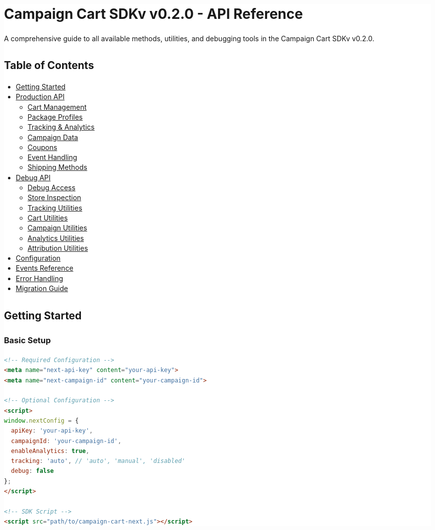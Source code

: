 # Campaign Cart SDKv v0.2.0 - API Reference

A comprehensive guide to all available methods, utilities, and debugging tools in the Campaign Cart SDKv v0.2.0.

## Table of Contents

- [Getting Started](#getting-started)
- [Production API](#production-api)
  - [Cart Management](#cart-management)
  - [Package Profiles](#package-profiles) 
  - [Tracking & Analytics](#tracking--analytics)
  - [Campaign Data](#campaign-data)
  - [Coupons](#coupons)
  - [Event Handling](#event-handling)
  - [Shipping Methods](#shipping-methods)
- [Debug API](#debug-api)
  - [Debug Access](#debug-access)
  - [Store Inspection](#store-inspection)
  - [Tracking Utilities](#tracking-utilities)
  - [Cart Utilities](#cart-utilities)
  - [Campaign Utilities](#campaign-utilities)
  - [Analytics Utilities](#analytics-utilities)
  - [Attribution Utilities](#attribution-utilities)
- [Configuration](#configuration)
- [Events Reference](#events-reference)
- [Error Handling](#error-handling)
- [Migration Guide](#migration-guide)

## Getting Started

### Basic Setup

```html
<!-- Required Configuration -->
<meta name="next-api-key" content="your-api-key">
<meta name="next-campaign-id" content="your-campaign-id">

<!-- Optional Configuration -->
<script>
window.nextConfig = {
  apiKey: 'your-api-key',
  campaignId: 'your-campaign-id',
  enableAnalytics: true,
  tracking: 'auto', // 'auto', 'manual', 'disabled'
  debug: false
};
</script>

<!-- SDK Script -->
<script src="path/to/campaign-cart-next.js"></script>
```
